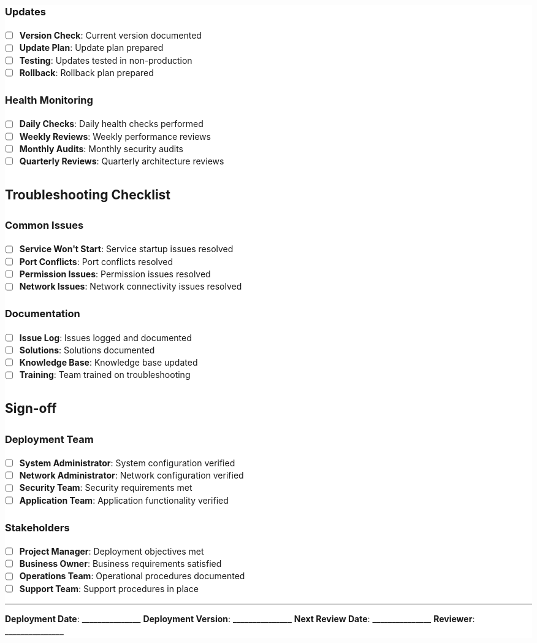 ### Updates
- [ ] **Version Check**: Current version documented
- [ ] **Update Plan**: Update plan prepared
- [ ] **Testing**: Updates tested in non-production
- [ ] **Rollback**: Rollback plan prepared

### Health Monitoring
- [ ] **Daily Checks**: Daily health checks performed
- [ ] **Weekly Reviews**: Weekly performance reviews
- [ ] **Monthly Audits**: Monthly security audits
- [ ] **Quarterly Reviews**: Quarterly architecture reviews

## Troubleshooting Checklist

### Common Issues
- [ ] **Service Won't Start**: Service startup issues resolved
- [ ] **Port Conflicts**: Port conflicts resolved
- [ ] **Permission Issues**: Permission issues resolved
- [ ] **Network Issues**: Network connectivity issues resolved

### Documentation
- [ ] **Issue Log**: Issues logged and documented
- [ ] **Solutions**: Solutions documented
- [ ] **Knowledge Base**: Knowledge base updated
- [ ] **Training**: Team trained on troubleshooting

## Sign-off

### Deployment Team
- [ ] **System Administrator**: System configuration verified
- [ ] **Network Administrator**: Network configuration verified
- [ ] **Security Team**: Security requirements met
- [ ] **Application Team**: Application functionality verified

### Stakeholders
- [ ] **Project Manager**: Deployment objectives met
- [ ] **Business Owner**: Business requirements satisfied
- [ ] **Operations Team**: Operational procedures documented
- [ ] **Support Team**: Support procedures in place

---

**Deployment Date**: _______________
**Deployment Version**: _______________
**Next Review Date**: _______________
**Reviewer**: _______________

